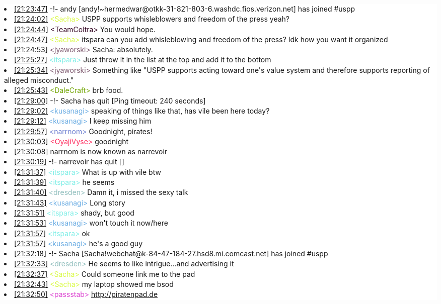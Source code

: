 <li class="logitem"><a href="#21:23:47" name="21:23:47" class="time">[21:23:47]</a> -!- <span class="join">andy</span> [andy!~hermedwar@otkk-31-821-803-6.washdc.fios.verizon.net] has joined #uspp </li>
<li class="logitem"><a href="#21:24:02" name="21:24:02" class="time">[21:24:02]</a> <span class="person" style="color:#d9fa42">&lt;Sacha&gt;</span> USPP supports whisleblowers and freedom of the press yeah? </li>
<li class="logitem"><a href="#21:24:44" name="21:24:44" class="time">[21:24:44]</a> <span class="person" style="color:#30001e">&lt;TeamColtra&gt;</span> You would hope. </li>
<li class="logitem"><a href="#21:24:47" name="21:24:47" class="time">[21:24:47]</a> <span class="person" style="color:#d9fa42">&lt;Sacha&gt;</span> itspara can you add whisleblowing and freedom of the press? Idk how you want it organized </li>
<li class="logitem"><a href="#21:24:53" name="21:24:53" class="time">[21:24:53]</a> <span class="person" style="color:#7c566c">&lt;jyaworski&gt;</span> Sacha: absolutely. </li>
<li class="logitem"><a href="#21:25:27" name="21:25:27" class="time">[21:25:27]</a> <span class="person" style="color:#7deee6">&lt;itspara&gt;</span> Just throw it in the list at the top and add it to the bottom </li>
<li class="logitem"><a href="#21:25:34" name="21:25:34" class="time">[21:25:34]</a> <span class="person" style="color:#7c566c">&lt;jyaworski&gt;</span> Something like "USPP supports acting toward one's value system and therefore supports reporting of alleged misconduct." </li>
<li class="logitem"><a href="#21:25:43" name="21:25:43" class="time">[21:25:43]</a> <span class="person" style="color:#73a606">&lt;DaleCraft&gt;</span> brb food. </li>
<li class="logitem"><a href="#21:29:00" name="21:29:00" class="time">[21:29:00]</a> -!- <span class="quit">Sacha</span> has quit [Ping timeout: 240 seconds] </li>
<li class="logitem"><a href="#21:29:02" name="21:29:02" class="time">[21:29:02]</a> <span class="person" style="color:#6aace3">&lt;kusanagi&gt;</span> speaking of things like that, has vile been here today? </li>
<li class="logitem"><a href="#21:29:12" name="21:29:12" class="time">[21:29:12]</a> <span class="person" style="color:#6aace3">&lt;kusanagi&gt;</span> I keep missing him </li>
<li class="logitem"><a href="#21:29:57" name="21:29:57" class="time">[21:29:57]</a> <span class="person" style="color:#6c7ed0">&lt;narrnom&gt;</span> Goodnight, pirates! </li>
<li class="logitem"><a href="#21:30:03" name="21:30:03" class="time">[21:30:03]</a> <span class="person" style="color:#ff2a5d">&lt;OyajiVyse&gt;</span> goodnight </li>
<li class="logitem"><a href="#21:30:08" name="21:30:08" class="time">[21:30:08]</a> <span class="nick">narrnom</span> is now known as <span class="nick">narrevoir</span> </li>
<li class="logitem"><a href="#21:30:19" name="21:30:19" class="time">[21:30:19]</a> -!- <span class="quit">narrevoir</span> has quit [] </li>
<li class="logitem"><a href="#21:31:37" name="21:31:37" class="time">[21:31:37]</a> <span class="person" style="color:#7deee6">&lt;itspara&gt;</span> What is up with vile btw </li>
<li class="logitem"><a href="#21:31:39" name="21:31:39" class="time">[21:31:39]</a> <span class="person" style="color:#7deee6">&lt;itspara&gt;</span> he seems </li>
<li class="logitem"><a href="#21:31:40" name="21:31:40" class="time">[21:31:40]</a> <span class="person" style="color:#90bebd">&lt;dresden&gt;</span> Damn it, i missed the sexy talk </li>
<li class="logitem"><a href="#21:31:43" name="21:31:43" class="time">[21:31:43]</a> <span class="person" style="color:#6aace3">&lt;kusanagi&gt;</span> Long story </li>
<li class="logitem"><a href="#21:31:51" name="21:31:51" class="time">[21:31:51]</a> <span class="person" style="color:#7deee6">&lt;itspara&gt;</span> shady, but good </li>
<li class="logitem"><a href="#21:31:53" name="21:31:53" class="time">[21:31:53]</a> <span class="person" style="color:#6aace3">&lt;kusanagi&gt;</span> won't touch it now/here </li>
<li class="logitem"><a href="#21:31:57" name="21:31:57" class="time">[21:31:57]</a> <span class="person" style="color:#7deee6">&lt;itspara&gt;</span> ok </li>
<li class="logitem"><a href="#21:31:57" name="21:31:57" class="time">[21:31:57]</a> <span class="person" style="color:#6aace3">&lt;kusanagi&gt;</span> he's a good guy </li>
<li class="logitem"><a href="#21:32:18" name="21:32:18" class="time">[21:32:18]</a> -!- <span class="join">Sacha</span> [Sacha!webchat@k-84-47-184-27.hsd8.mi.comcast.net] has joined #uspp </li>
<li class="logitem"><a href="#21:32:33" name="21:32:33" class="time">[21:32:33]</a> <span class="person" style="color:#90bebd">&lt;dresden&gt;</span> He seems to like intrigue...and advertising it </li>
<li class="logitem"><a href="#21:32:37" name="21:32:37" class="time">[21:32:37]</a> <span class="person" style="color:#d9fa42">&lt;Sacha&gt;</span> Could someone link me to the pad </li>
<li class="logitem"><a href="#21:32:43" name="21:32:43" class="time">[21:32:43]</a> <span class="person" style="color:#d9fa42">&lt;Sacha&gt;</span> my laptop showed me bsod </li>
<li class="logitem"><a href="#21:32:50" name="21:32:50" class="time">[21:32:50]</a> <span class="person" style="color:#dc45d1">&lt;passstab&gt;</span> <a href="http://piratenpad.de/zu0q55BaFV" target="_blank">http://piratenpad.de</a> </li>